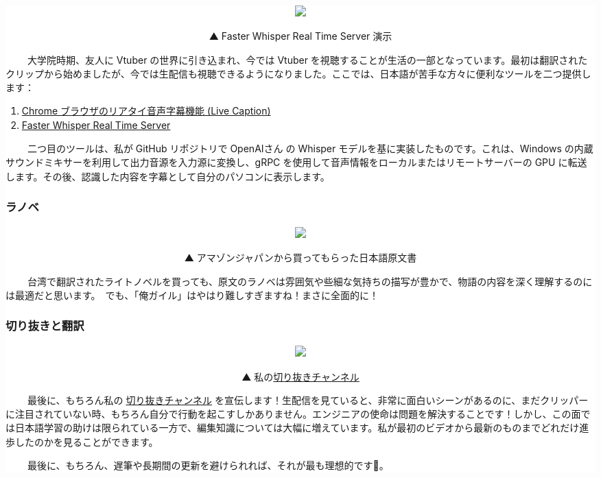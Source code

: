 <p align="center">
    <img width=50% src="https://static-resource.jhongwashere.com/faster-whisper-server-demo.gif">
</p>
<p align="center">
    ▲ Faster Whisper Real Time Server 演示
</p>

&emsp;&emsp;
大学院時期、友人に Vtuber の世界に引き込まれ、今では Vtuber を視聴することが生活の一部となっています。最初は翻訳されたクリップから始めましたが、今では生配信も視聴できるようになりました。ここでは、日本語が苦手な方々に便利なツールを二つ提供します：
1. [Chrome ブラウザのリアタイ音声字幕機能 (Live Caption)](https://support.google.com/chrome/answer/10538231)
2. [Faster Whisper Real Time Server](https://github.com/JhongLin/faster_whisper_real_time_server)

&emsp;&emsp;
二つ目のツールは、私が GitHub リポジトリで OpenAIさん の Whisper モデルを基に実装したものです。これは、Windows の内蔵サウンドミキサーを利用して出力音源を入力源に変換し、gRPC を使用して音声情報をローカルまたはリモートサーバーの GPU に転送します。その後、認識した内容を字幕として自分のパソコンに表示します。

### ラノベ

<p align="center">
    <img width=87% src="https://static-resource.jhongwashere.com/oregairu-light-novels.jpg">
</p>
<p align="center">
    ▲ アマゾンジャパンから買ってもらった日本語原文書
</p>

&emsp;&emsp;
台湾で翻訳されたライトノベルを買っても、原文のラノベは雰囲気や些細な気持ちの描写が豊かで、物語の内容を深く理解するのには最適だと思います。　でも、「俺ガイル」はやはり難しすぎますね！まさに全面的に！

### 切り抜きと翻訳

<p align="center">
    <img width=87% src="https://static-resource.jhongwashere.com/hanba-channel-overview.jpg">
</p>
<p align="center">
    ▲ 私の<a href="https://www.youtube.com/@hen-kiang">切り抜きチャンネル</a>
</p>

&emsp;&emsp;
最後に、もちろん私の [切り抜きチャンネル](https://www.youtube.com/@hen-kiang) を宣伝します！生配信を見ていると、非常に面白いシーンがあるのに、まだクリッパーに注目されていない時、もちろん自分で行動を起こすしかありません。エンジニアの使命は問題を解決することです！しかし、この面では日本語学習の助けは限られている一方で、編集知識については大幅に増えています。私が最初のビデオから最新のものまでどれだけ進歩したのかを見ることができます。

&emsp;&emsp;
最後に、もちろん、遅筆や長期間の更新を避けられれば、それが最も理想的です💩。

